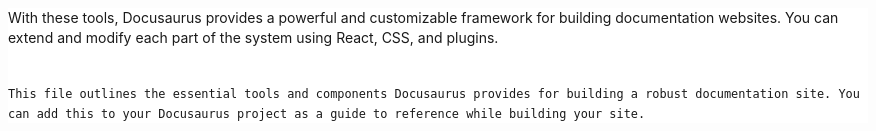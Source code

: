 
With these tools, Docusaurus provides a powerful and customizable framework for building documentation websites. You can extend and modify each part of the system using React, CSS, and plugins.
```

This file outlines the essential tools and components Docusaurus provides for building a robust documentation site. You can add this to your Docusaurus project as a guide to reference while building your site.